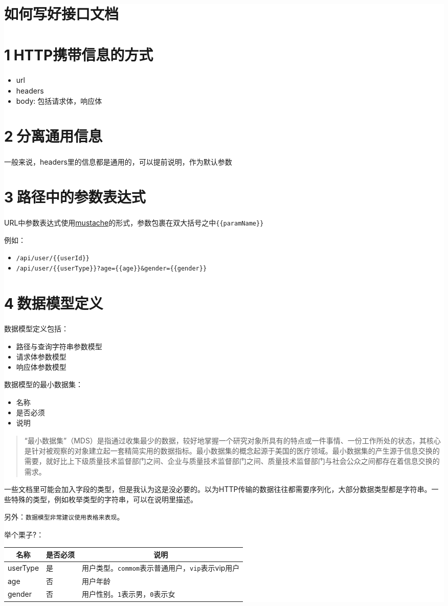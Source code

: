 # 如何写好接口文档

# 1 HTTP携带信息的方式

- url
- headers
- body: 包括请求体，响应体

# 2 分离通用信息

一般来说，headers里的信息都是通用的，可以提前说明，作为默认参数

# 3 路径中的参数表达式

URL中参数表达式使用[mustache](https://github.com/janl/mustache.js)的形式，参数包裹在双大括号之中`{{paramName}}`

例如：

- `/api/user/{{userId}}`
- `/api/user/{{userType}}?age={{age}}&gender={{gender}}`

# 4 数据模型定义

数据模型定义包括：

- 路径与查询字符串参数模型
- 请求体参数模型
- 响应体参数模型

数据模型的最小数据集：

- 名称
- 是否必须
- 说明

> “最小数据集”（MDS）是指通过收集最少的数据，较好地掌握一个研究对象所具有的特点或一件事情、一份工作所处的状态，其核心是针对被观察的对象建立起一套精简实用的数据指标。最小数据集的概念起源于美国的医疗领域。最小数据集的产生源于信息交换的需要，就好比上下级质量技术监督部门之间、企业与质量技术监督部门之间、质量技术监督部门与社会公众之间都存在着信息交换的需求。

一些文档里可能会加入字段的类型，但是我认为这是没必要的。以为HTTP传输的数据往往都需要序列化，大部分数据类型都是字符串。一些特殊的类型，例如枚举类型的字符串，可以在说明里描述。

另外：`数据模型非常建议使用表格来表现`。

举个栗子?：

| 名称     | 是否必须 | 说明                                             |
| -------- | -------- | ------------------------------------------------ |
| userType | 是       | 用户类型。`commom`表示普通用户，`vip`表示vip用户 |
| age      | 否       | 用户年龄                                         |
| gender   | 否       | 用户性别。`1`表示男，`0`表示女                   |
